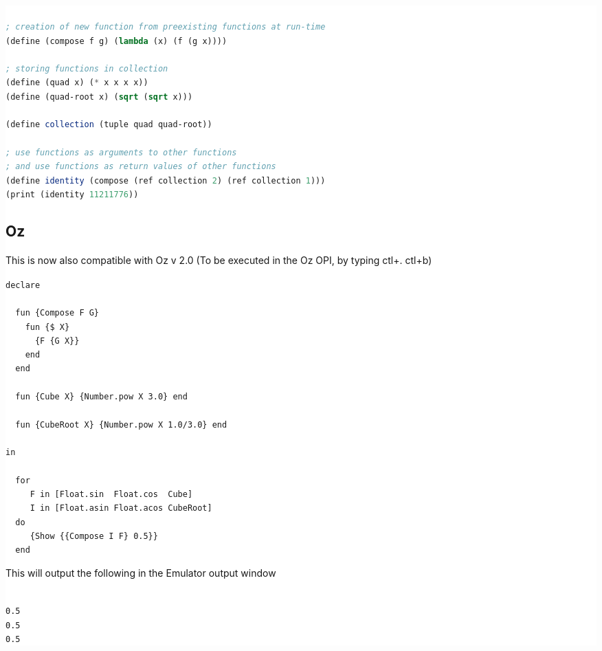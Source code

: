 
```scheme

; creation of new function from preexisting functions at run-time
(define (compose f g) (lambda (x) (f (g x))))

; storing functions in collection
(define (quad x) (* x x x x))
(define (quad-root x) (sqrt (sqrt x)))

(define collection (tuple quad quad-root))

; use functions as arguments to other functions
; and use functions as return values of other functions
(define identity (compose (ref collection 2) (ref collection 1)))
(print (identity 11211776))

```



## Oz

This is now also compatible with Oz v 2.0
(To be executed in the Oz OPI, by typing ctl+. ctl+b)


```oz
declare

  fun {Compose F G}
    fun {$ X}
      {F {G X}}
    end
  end

  fun {Cube X} {Number.pow X 3.0} end

  fun {CubeRoot X} {Number.pow X 1.0/3.0} end

in

  for
     F in [Float.sin  Float.cos  Cube]
     I in [Float.asin Float.acos CubeRoot]
  do
     {Show {{Compose I F} 0.5}}
  end

```

This will output the following in the Emulator output window

```oz

0.5
0.5
0.5

```
